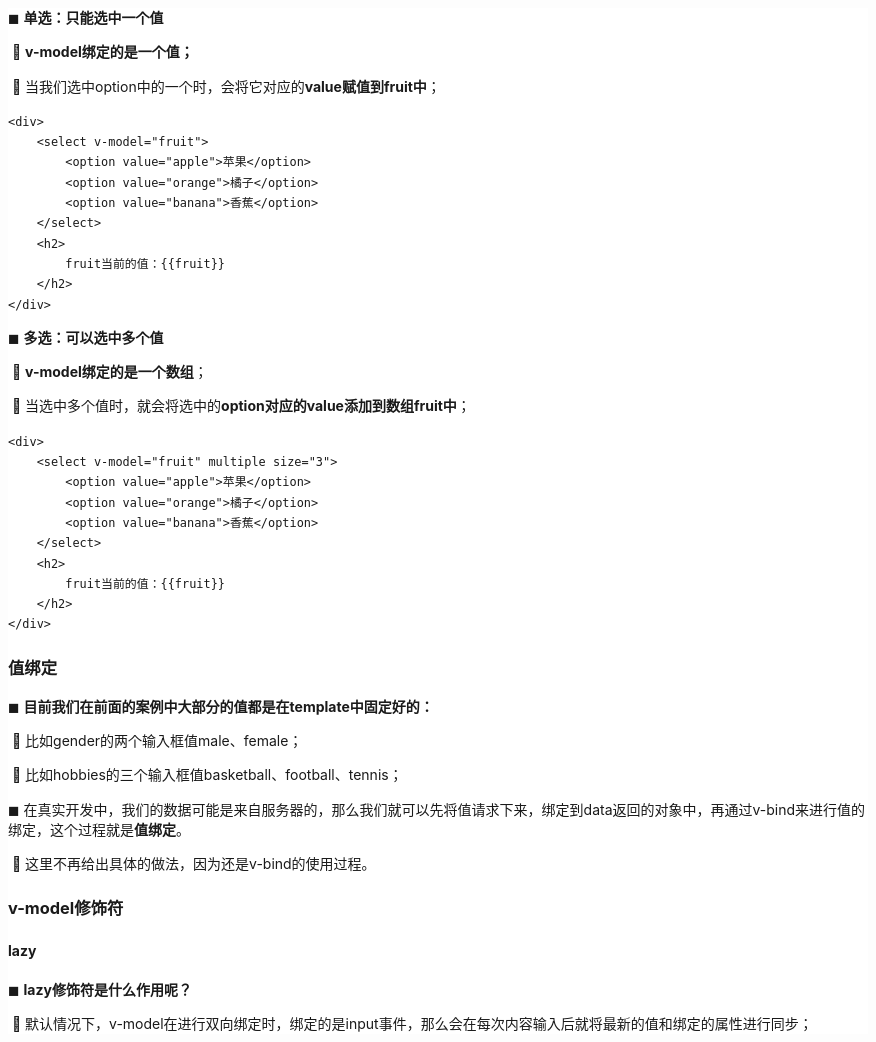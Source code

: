 ◼ **单选：只能选中一个值**

​		 **v-model绑定的是一个值；**

​		 当我们选中option中的一个时，会将它对应的**value赋值到fruit中**；

```vue
<div>
    <select v-model="fruit">
        <option value="apple">苹果</option>
        <option value="orange">橘子</option>
        <option value="banana">香蕉</option>
    </select>
    <h2>
        fruit当前的值：{{fruit}}
    </h2>
</div>
```

◼ **多选：可以选中多个值**

​		 **v-model绑定的是一个数组**；

​		 当选中多个值时，就会将选中的**option对应的value添加到数组fruit中**；

```vue
<div>
    <select v-model="fruit" multiple size="3">
        <option value="apple">苹果</option>
        <option value="orange">橘子</option>
        <option value="banana">香蕉</option>
    </select>
    <h2>
        fruit当前的值：{{fruit}}
    </h2>
</div>
```

### **值绑定**

◼ **目前我们在前面的案例中大部分的值都是在template中固定好的：**

​		 比如gender的两个输入框值male、female；

​		 比如hobbies的三个输入框值basketball、football、tennis；

◼ 在真实开发中，我们的数据可能是来自服务器的，那么我们就可以先将值请求下来，绑定到data返回的对象中，再通过v-bind来进行值的绑定，这个过程就是**值绑定**。

​		 这里不再给出具体的做法，因为还是v-bind的使用过程。		

### **v-model修饰符** 

#### **lazy**

◼ **lazy修饰符是什么作用呢？**

​		 默认情况下，v-model在进行双向绑定时，绑定的是input事件，那么会在每次内容输入后就将最新的值和绑定的属性进行同步；
